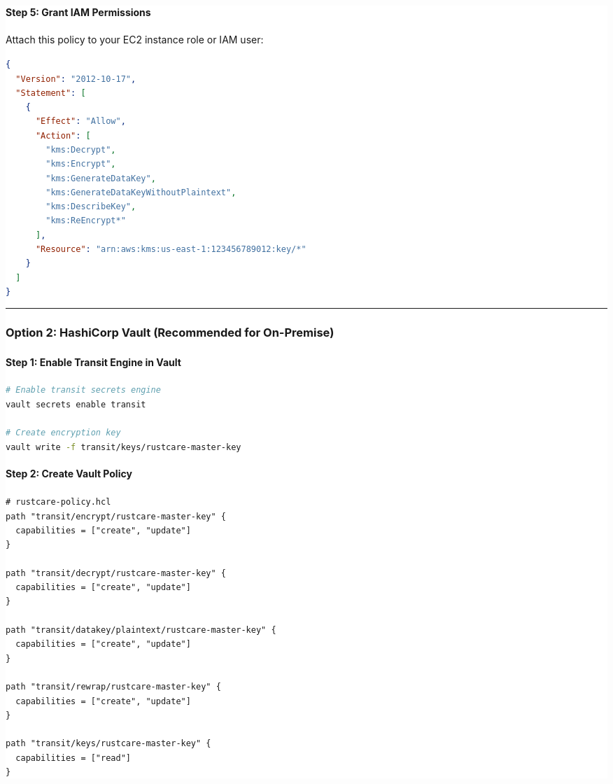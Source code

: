 #### Step 5: Grant IAM Permissions

Attach this policy to your EC2 instance role or IAM user:

```json
{
  "Version": "2012-10-17",
  "Statement": [
    {
      "Effect": "Allow",
      "Action": [
        "kms:Decrypt",
        "kms:Encrypt",
        "kms:GenerateDataKey",
        "kms:GenerateDataKeyWithoutPlaintext",
        "kms:DescribeKey",
        "kms:ReEncrypt*"
      ],
      "Resource": "arn:aws:kms:us-east-1:123456789012:key/*"
    }
  ]
}
```

---

### Option 2: HashiCorp Vault (Recommended for On-Premise)

#### Step 1: Enable Transit Engine in Vault

```bash
# Enable transit secrets engine
vault secrets enable transit

# Create encryption key
vault write -f transit/keys/rustcare-master-key
```

#### Step 2: Create Vault Policy

```hcl
# rustcare-policy.hcl
path "transit/encrypt/rustcare-master-key" {
  capabilities = ["create", "update"]
}

path "transit/decrypt/rustcare-master-key" {
  capabilities = ["create", "update"]
}

path "transit/datakey/plaintext/rustcare-master-key" {
  capabilities = ["create", "update"]
}

path "transit/rewrap/rustcare-master-key" {
  capabilities = ["create", "update"]
}

path "transit/keys/rustcare-master-key" {
  capabilities = ["read"]
}
```
